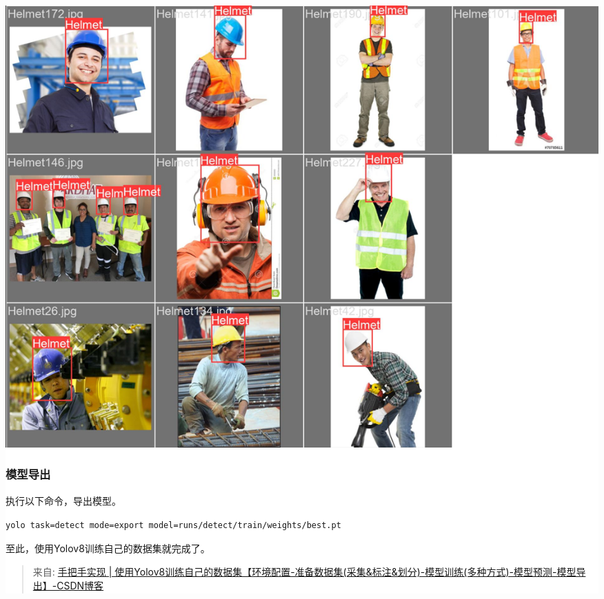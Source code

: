 ![image.jpg](../../images/38503308acca25e1f591660392e480ce.png)
### 模型导出
执行以下命令，导出模型。
```
yolo task=detect mode=export model=runs/detect/train/weights/best.pt
```
至此，使用Yolov8训练自己的数据集就完成了。

> 来自: [手把手实现 | 使用Yolov8训练自己的数据集【环境配置-准备数据集(采集&标注&划分)-模型训练(多种方式)-模型预测-模型导出】-CSDN博客](https://blog.csdn.net/xu1129005165/article/details/132666266)

